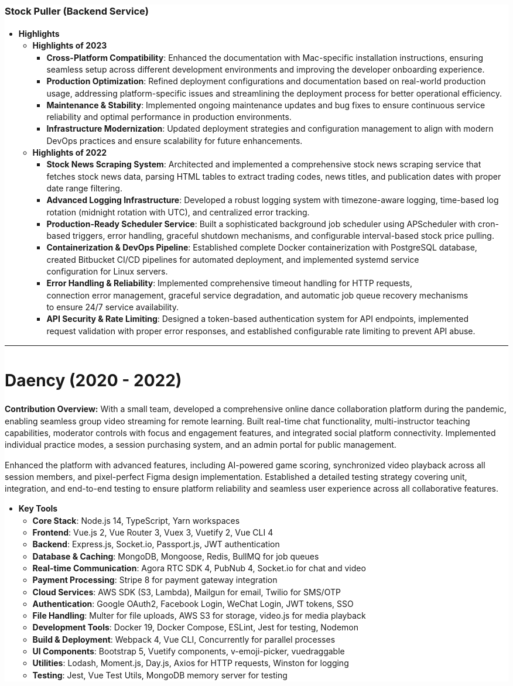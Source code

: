 ### Stock Puller (Backend Service)

- **Highlights**
    - **Highlights of 2023**
        - **Cross-Platform Compatibility**: Enhanced the documentation with Mac-specific installation instructions, ensuring seamless setup across different development environments and improving the developer onboarding experience.
        - **Production Optimization**: Refined deployment configurations and documentation based on real-world production usage, addressing platform-specific issues and streamlining the deployment process for better operational efficiency.
        - **Maintenance & Stability**: Implemented ongoing maintenance updates and bug fixes to ensure continuous service reliability and optimal performance in production environments.
        - **Infrastructure Modernization**: Updated deployment strategies and configuration management to align with modern DevOps practices and ensure scalability for future enhancements.
    - **Highlights of 2022**
        - **Stock News Scraping System**: Architected and implemented a comprehensive stock news scraping service that fetches stock news data, parsing HTML tables to extract trading codes, news titles, and publication dates with proper date range filtering.
        - **Advanced Logging Infrastructure**: Developed a robust logging system with timezone-aware logging, time-based log rotation (midnight rotation with UTC), and centralized error tracking.
        - **Production-Ready Scheduler Service**: Built a sophisticated background job scheduler using APScheduler with cron-based triggers, error handling, graceful shutdown mechanisms, and configurable interval-based stock price pulling.
        - **Containerization & DevOps Pipeline**: Established complete Docker containerization with PostgreSQL database, created Bitbucket CI/CD pipelines for automated deployment, and implemented systemd service configuration for Linux servers.
        - **Error Handling & Reliability**: Implemented comprehensive timeout handling for HTTP requests, connection error management, graceful service degradation, and automatic job queue recovery mechanisms to ensure 24/7 service availability.
        - **API Security & Rate Limiting**: Designed a token-based authentication system for API endpoints, implemented request validation with proper error responses, and established configurable rate limiting to prevent API abuse.
    

---

# Daency (2020 - 2022)

**Contribution Overview:** With a small team, developed a comprehensive online dance collaboration platform during the pandemic, enabling seamless group video streaming for remote learning. Built real-time chat functionality, multi-instructor teaching capabilities, moderator controls with focus and engagement features, and integrated social platform connectivity. Implemented individual practice modes, a session purchasing system, and an admin portal for public management.

Enhanced the platform with advanced features, including AI-powered game scoring, synchronized video playback across all session members, and pixel-perfect Figma design implementation. Established a detailed testing strategy covering unit, integration, and end-to-end testing to ensure platform reliability and seamless user experience across all collaborative features.

- **Key Tools**
    - **Core Stack**: Node.js 14, TypeScript, Yarn workspaces
    - **Frontend**: Vue.js 2, Vue Router 3, Vuex 3, Vuetify 2, Vue CLI 4
    - **Backend**: Express.js, Socket.io, Passport.js, JWT authentication
    - **Database & Caching**: MongoDB, Mongoose, Redis, BullMQ for job queues
    - **Real-time Communication**: Agora RTC SDK 4, PubNub 4, Socket.io for chat and video
    - **Payment Processing**: Stripe 8 for payment gateway integration
    - **Cloud Services**: AWS SDK (S3, Lambda), Mailgun for email, Twilio for SMS/OTP
    - **Authentication**: Google OAuth2, Facebook Login, WeChat Login, JWT tokens, SSO
    - **File Handling**: Multer for file uploads, AWS S3 for storage, video.js for media playback
    - **Development Tools**: Docker 19, Docker Compose, ESLint, Jest for testing, Nodemon
    - **Build & Deployment**: Webpack 4, Vue CLI, Concurrently for parallel processes
    - **UI Components**: Bootstrap 5, Vuetify components, v-emoji-picker, vuedraggable
    - **Utilities**: Lodash, Moment.js, Day.js, Axios for HTTP requests, Winston for logging
    - **Testing**: Jest, Vue Test Utils, MongoDB memory server for testing